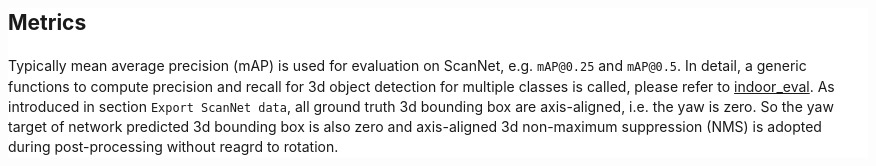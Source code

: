 ## Metrics

Typically mean average precision (mAP) is used for evaluation on ScanNet, e.g. `mAP@0.25` and `mAP@0.5`. In detail, a generic functions to compute precision and recall for 3d object detection for multiple classes is called, please refer to [indoor_eval](https://github.com/open-mmlab/mmdetection3d/blob/master/mmdet3d/core/evaluation/indoor_eval.py).
As introduced in section `Export ScanNet data`, all ground truth 3d bounding box are axis-aligned, i.e. the yaw is zero. So the yaw target of network predicted 3d bounding box is also zero and axis-aligned 3d non-maximum suppression (NMS) is adopted during post-processing without reagrd to rotation.
